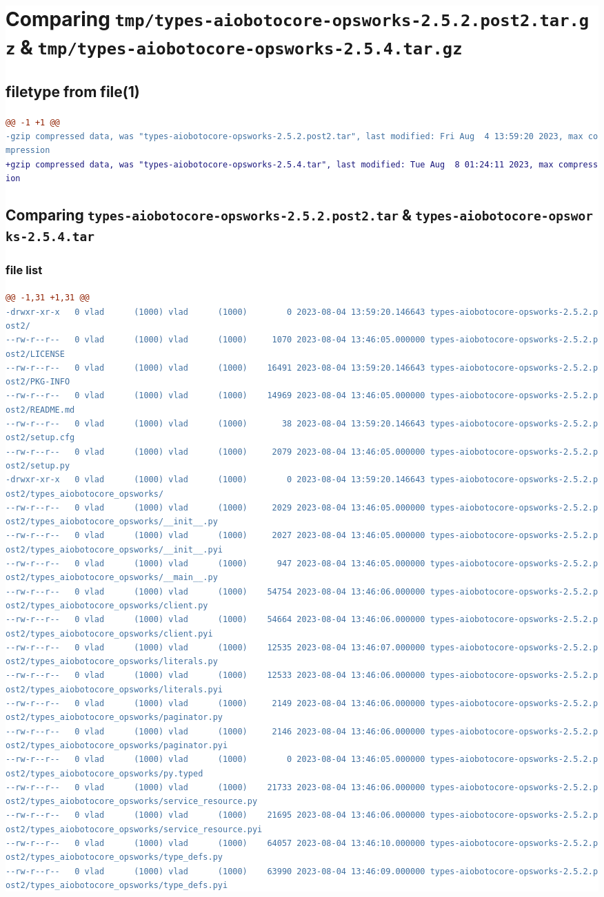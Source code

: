 # Comparing `tmp/types-aiobotocore-opsworks-2.5.2.post2.tar.gz` & `tmp/types-aiobotocore-opsworks-2.5.4.tar.gz`

## filetype from file(1)

```diff
@@ -1 +1 @@
-gzip compressed data, was "types-aiobotocore-opsworks-2.5.2.post2.tar", last modified: Fri Aug  4 13:59:20 2023, max compression
+gzip compressed data, was "types-aiobotocore-opsworks-2.5.4.tar", last modified: Tue Aug  8 01:24:11 2023, max compression
```

## Comparing `types-aiobotocore-opsworks-2.5.2.post2.tar` & `types-aiobotocore-opsworks-2.5.4.tar`

### file list

```diff
@@ -1,31 +1,31 @@
-drwxr-xr-x   0 vlad      (1000) vlad      (1000)        0 2023-08-04 13:59:20.146643 types-aiobotocore-opsworks-2.5.2.post2/
--rw-r--r--   0 vlad      (1000) vlad      (1000)     1070 2023-08-04 13:46:05.000000 types-aiobotocore-opsworks-2.5.2.post2/LICENSE
--rw-r--r--   0 vlad      (1000) vlad      (1000)    16491 2023-08-04 13:59:20.146643 types-aiobotocore-opsworks-2.5.2.post2/PKG-INFO
--rw-r--r--   0 vlad      (1000) vlad      (1000)    14969 2023-08-04 13:46:05.000000 types-aiobotocore-opsworks-2.5.2.post2/README.md
--rw-r--r--   0 vlad      (1000) vlad      (1000)       38 2023-08-04 13:59:20.146643 types-aiobotocore-opsworks-2.5.2.post2/setup.cfg
--rw-r--r--   0 vlad      (1000) vlad      (1000)     2079 2023-08-04 13:46:05.000000 types-aiobotocore-opsworks-2.5.2.post2/setup.py
-drwxr-xr-x   0 vlad      (1000) vlad      (1000)        0 2023-08-04 13:59:20.146643 types-aiobotocore-opsworks-2.5.2.post2/types_aiobotocore_opsworks/
--rw-r--r--   0 vlad      (1000) vlad      (1000)     2029 2023-08-04 13:46:05.000000 types-aiobotocore-opsworks-2.5.2.post2/types_aiobotocore_opsworks/__init__.py
--rw-r--r--   0 vlad      (1000) vlad      (1000)     2027 2023-08-04 13:46:05.000000 types-aiobotocore-opsworks-2.5.2.post2/types_aiobotocore_opsworks/__init__.pyi
--rw-r--r--   0 vlad      (1000) vlad      (1000)      947 2023-08-04 13:46:05.000000 types-aiobotocore-opsworks-2.5.2.post2/types_aiobotocore_opsworks/__main__.py
--rw-r--r--   0 vlad      (1000) vlad      (1000)    54754 2023-08-04 13:46:06.000000 types-aiobotocore-opsworks-2.5.2.post2/types_aiobotocore_opsworks/client.py
--rw-r--r--   0 vlad      (1000) vlad      (1000)    54664 2023-08-04 13:46:06.000000 types-aiobotocore-opsworks-2.5.2.post2/types_aiobotocore_opsworks/client.pyi
--rw-r--r--   0 vlad      (1000) vlad      (1000)    12535 2023-08-04 13:46:07.000000 types-aiobotocore-opsworks-2.5.2.post2/types_aiobotocore_opsworks/literals.py
--rw-r--r--   0 vlad      (1000) vlad      (1000)    12533 2023-08-04 13:46:06.000000 types-aiobotocore-opsworks-2.5.2.post2/types_aiobotocore_opsworks/literals.pyi
--rw-r--r--   0 vlad      (1000) vlad      (1000)     2149 2023-08-04 13:46:06.000000 types-aiobotocore-opsworks-2.5.2.post2/types_aiobotocore_opsworks/paginator.py
--rw-r--r--   0 vlad      (1000) vlad      (1000)     2146 2023-08-04 13:46:06.000000 types-aiobotocore-opsworks-2.5.2.post2/types_aiobotocore_opsworks/paginator.pyi
--rw-r--r--   0 vlad      (1000) vlad      (1000)        0 2023-08-04 13:46:05.000000 types-aiobotocore-opsworks-2.5.2.post2/types_aiobotocore_opsworks/py.typed
--rw-r--r--   0 vlad      (1000) vlad      (1000)    21733 2023-08-04 13:46:06.000000 types-aiobotocore-opsworks-2.5.2.post2/types_aiobotocore_opsworks/service_resource.py
--rw-r--r--   0 vlad      (1000) vlad      (1000)    21695 2023-08-04 13:46:06.000000 types-aiobotocore-opsworks-2.5.2.post2/types_aiobotocore_opsworks/service_resource.pyi
--rw-r--r--   0 vlad      (1000) vlad      (1000)    64057 2023-08-04 13:46:10.000000 types-aiobotocore-opsworks-2.5.2.post2/types_aiobotocore_opsworks/type_defs.py
--rw-r--r--   0 vlad      (1000) vlad      (1000)    63990 2023-08-04 13:46:09.000000 types-aiobotocore-opsworks-2.5.2.post2/types_aiobotocore_opsworks/type_defs.pyi
```
